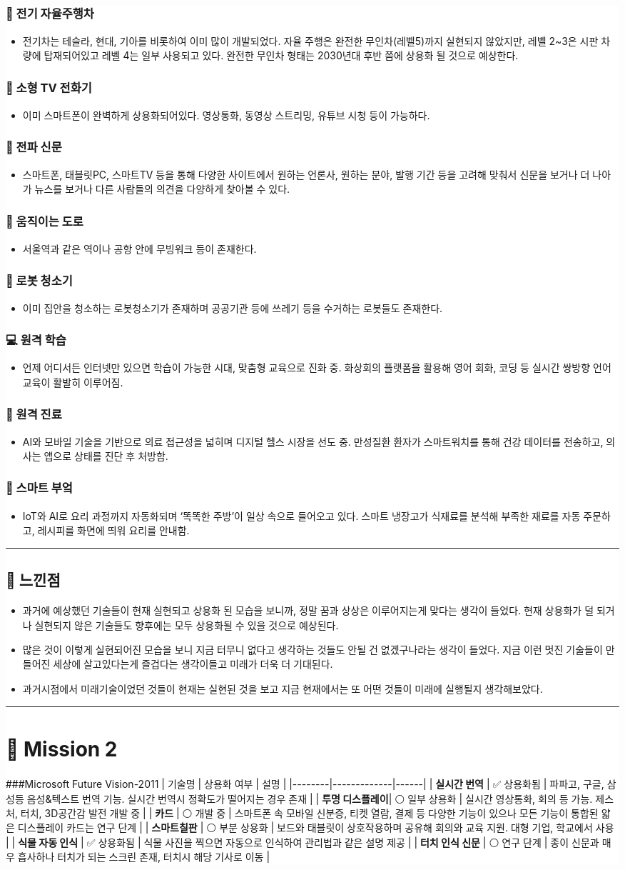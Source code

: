 ### 🚗 전기 자율주행차
- 전기차는 테슬라, 현대, 기아를 비롯하여 이미 많이 개발되었다. 자율 주행은 완전한 무인차(레벨5)까지 실현되지 않았지만, 레벨 2~3은 시판 차량에 탑재되어있고 레벨 4는 일부 사용되고 있다. 완전한 무인차 형태는 2030년대 후반 쯤에 상용화 될 것으로 예상한다.

### 📱 소형 TV 전화기
- 이미 스마트폰이 완벽하게 상용화되어있다. 영상통화, 동영상 스트리밍, 유튜브 시청 등이 가능하다.

### 📰 전파 신문
- 스마트폰, 태블릿PC, 스마트TV 등을 통해 다양한 사이트에서 원하는 언론사, 원하는 분야, 발행 기간 등을 고려해 맞춰서 신문을 보거나 더 나아가 뉴스를 보거나 다른 사람들의 의견을 다양하게 찾아볼 수 있다.

### 🛫 움직이는 도로
- 서울역과 같은 역이나 공항 안에 무빙워크 등이 존재한다.

### 🤖 로봇 청소기
- 이미 집안을 청소하는 로봇청소기가 존재하며 공공기관 등에 쓰레기 등을 수거하는 로봇들도 존재한다.

### 💻 원격 학습
- 언제 어디서든 인터넷만 있으면 학습이 가능한 시대, 맞춤형 교육으로 진화 중. 화상회의 플랫폼을 활용해 영어 회화, 코딩 등 실시간 쌍방향 언어 교육이 활발히 이루어짐.

### 🏥 원격 진료
- AI와 모바일 기술을 기반으로 의료 접근성을 넓히며 디지털 헬스 시장을 선도 중. 만성질환 환자가 스마트워치를 통해 건강 데이터를 전송하고, 의사는 앱으로 상태를 진단 후 처방함.

### 🍳 스마트 부엌
- IoT와 AI로 요리 과정까지 자동화되며 ‘똑똑한 주방’이 일상 속으로 들어오고 있다. 스마트 냉장고가 식재료를 분석해 부족한 재료를 자동 주문하고, 레시피를 화면에 띄워 요리를 안내함.

---

## 💬 느낀점


- 과거에 예상했던 기술들이 현재 실현되고 상용화 된 모습을 보니까, 정말 꿈과 상상은 이루어지는게 맞다는 생각이 들었다. 현재 상용화가 덜 되거나 실현되지 않은 기술들도 향후에는 모두 상용화될 수 있을 것으로 예상된다.

- 많은 것이 이렇게 실현되어진 모습을 보니 지금 터무니 없다고 생각하는 것들도 안될 건 없겠구나라는 생각이 들었다. 지금 이런 멋진 기술들이 만들어진 세상에 살고있다는게 즐겁다는 생각이들고 미래가 더욱 더 기대된다.

- 과거시점에서 미래기술이었던 것들이 현재는 실현된 것을 보고 지금 현재에서는 또 어떤 것들이 미래에 실행될지 생각해보았다.

  
---

# 🧪 Mission 2

###Microsoft Future Vision-2011
| 기술명 | 상용화 여부 | 설명 |
|--------|-------------|------|
| **실시간 번역** | ✅ 상용화됨 | 파파고, 구글, 삼성등 음성&텍스트 번역 기능. 실시간 번역시 정확도가 떨어지는 경우 존재 |
| **투명 디스플레이**| ⚪ 일부 상용화 | 실시간 영상통화, 회의 등 가능. 제스처, 터치, 3D공간감 발전 개발 중 |
| **카드** | ⚪ 개발 중 | 스마트폰 속 모바일 신분증, 티켓 열람, 결제 등 다양한 기능이 있으나 모든 기능이 통합된 얇은 디스플레이 카드는 연구 단계 |
| **스마트칠판** | ⚪ 부분 상용화 | 보드와 태블릿이 상호작용하며 공유해 회의와 교육 지원. 대형 기업, 학교에서 사용 |
| **식물 자동 인식** | ✅ 상용화됨 | 식물 사진을 찍으면 자동으로 인식하여 관리법과 같은 설명 제공 |
| **터치 인식 신문** | ⚪ 연구 단계 | 종이 신문과 매우 흡사하나 터치가 되는 스크린 존재, 터치시 해당 기사로 이동 |
